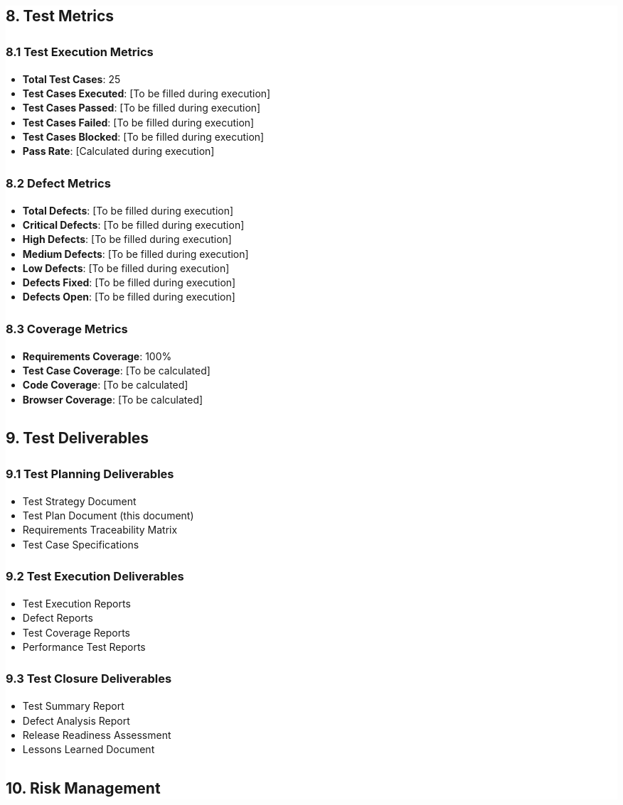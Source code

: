 ```
```

## 8. Test Metrics

### 8.1 Test Execution Metrics
- **Total Test Cases**: 25
- **Test Cases Executed**: [To be filled during execution]
- **Test Cases Passed**: [To be filled during execution]
- **Test Cases Failed**: [To be filled during execution]
- **Test Cases Blocked**: [To be filled during execution]
- **Pass Rate**: [Calculated during execution]

### 8.2 Defect Metrics
- **Total Defects**: [To be filled during execution]
- **Critical Defects**: [To be filled during execution]
- **High Defects**: [To be filled during execution]
- **Medium Defects**: [To be filled during execution]
- **Low Defects**: [To be filled during execution]
- **Defects Fixed**: [To be filled during execution]
- **Defects Open**: [To be filled during execution]

### 8.3 Coverage Metrics
- **Requirements Coverage**: 100%
- **Test Case Coverage**: [To be calculated]
- **Code Coverage**: [To be calculated]
- **Browser Coverage**: [To be calculated]

## 9. Test Deliverables

### 9.1 Test Planning Deliverables
- Test Strategy Document
- Test Plan Document (this document)
- Requirements Traceability Matrix
- Test Case Specifications

### 9.2 Test Execution Deliverables
- Test Execution Reports
- Defect Reports
- Test Coverage Reports
- Performance Test Reports

### 9.3 Test Closure Deliverables
- Test Summary Report
- Defect Analysis Report
- Release Readiness Assessment
- Lessons Learned Document

## 10. Risk Management
